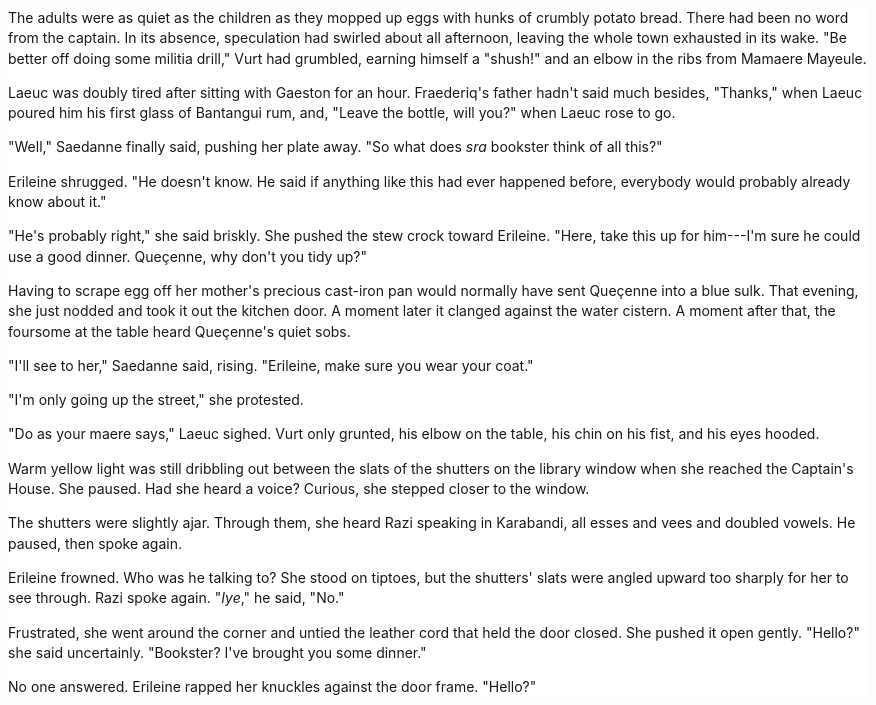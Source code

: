 The adults were as quiet as the children as they mopped up eggs with
hunks of crumbly potato bread.  There had been no word from the
captain.  In its absence, speculation had swirled about all afternoon,
leaving the whole town exhausted in its wake.  "Be better off doing
some militia drill," Vurt had grumbled, earning himself a "shush!" and
an elbow in the ribs from Mamaere Mayeule.

Laeuc was doubly tired after sitting with Gaeston for an hour.
Fraederiq's father hadn't said much besides, "Thanks," when Laeuc
poured him his first glass of Bantangui rum, and, "Leave the bottle,
will you?" when Laeuc rose to go.

"Well," Saedanne finally said, pushing her plate away.  "So what does
*sra* bookster think of all this?"

Erileine shrugged.  "He doesn't know.  He said if anything like this
had ever happened before, everybody would probably already know about
it."

"He's probably right," she said briskly.  She pushed the stew crock
toward Erileine.  "Here, take this up for him---I'm sure he could use
a good dinner.  Queçenne, why don't you tidy up?"

Having to scrape egg off her mother's precious cast-iron pan would
normally have sent Queçenne into a blue sulk.  That evening, she just
nodded and took it out the kitchen door.  A moment later it clanged
against the water cistern.  A moment after that, the foursome at the
table heard Queçenne's quiet sobs.

"I'll see to her," Saedanne said, rising.  "Erileine, make sure you
wear your coat."

"I'm only going up the street," she protested.

"Do as your maere says," Laeuc sighed.  Vurt only grunted, his elbow
on the table, his chin on his fist, and his eyes hooded.

Warm yellow light was still dribbling out between the slats of the
shutters on the library window when she reached the Captain's House.
She paused.  Had she heard a voice?  Curious, she stepped closer to
the window.

The shutters were slightly ajar.  Through them, she heard Razi
speaking in Karabandi, all esses and vees and doubled vowels.  He
paused, then spoke again.

Erileine frowned.  Who was he talking to?  She stood on tiptoes, but
the shutters' slats were angled upward too sharply for her to see
through.  Razi spoke again.  "*Iye*," he said, "No."

Frustrated, she went around the corner and untied the leather cord
that held the door closed.  She pushed it open gently.  "Hello?" she
said uncertainly.  "Bookster?  I've brought you some dinner."

No one answered.  Erileine rapped her knuckles against the door frame.
"Hello?"
